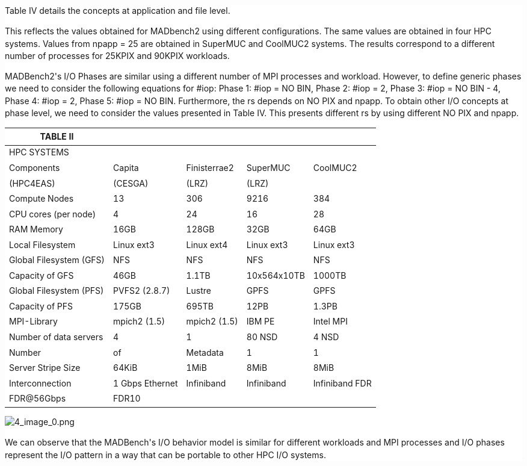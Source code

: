Table IV details the concepts at application and file level.

This reflects the values obtained for MADbench2 using different configurations. The same values are obtained in four HPC
systems. Values from npapp = 25 are obtained in SuperMUC
and CoolMUC2 systems. The results correspond to a different number of processes for 25KPIX and 90KPIX workloads.

MADBench2's I/O Phases are similar using a different number of MPI processes and workload. However, to define generic phases we need to consider the following equations for
\#iop: Phase 1: \#iop = NO BIN, Phase 2: \#iop = 2, Phase 3: \#iop = NO BIN - 4, Phase 4: \#iop = 2, Phase 5: \#iop
= NO BIN. Furthermore, the rs depends on NO PIX and npapp. To obtain other I/O concepts at phase level, we need to consider the values presented in Table IV. This presents different rs by using different NO PIX and npapp.

| TABLE II                |                 |              |             |                |
|-------------------------|-----------------|--------------|-------------|----------------|
| HPC SYSTEMS             |                 |              |             |                |
| Components              | Capita          | Finisterrae2 | SuperMUC    | CoolMUC2       |
| (HPC4EAS)               | (CESGA)         | (LRZ)        | (LRZ)       |                |
| Compute Nodes           | 13              | 306          | 9216        | 384            |
| CPU cores (per node)    | 4               | 24           | 16          | 28             |
| RAM Memory              | 16GB            | 128GB        | 32GB        | 64GB           |
| Local Filesystem        | Linux ext3      | Linux ext4   | Linux ext3  | Linux ext3     |
| Global Filesystem (GFS) | NFS             | NFS          | NFS         | NFS            |
| Capacity of GFS         | 46GB            | 1.1TB        | 10x564x10TB | 1000TB         |
| Global Filesystem (PFS) | PVFS2 (2.8.7)   | Lustre       | GPFS        | GPFS           |
| Capacity of PFS         | 175GB           | 695TB        | 12PB        | 1.3PB          |
| MPI-Library             | mpich2 (1.5)    | mpich2 (1.5) | IBM PE      | Intel MPI      |
| Number of data servers  | 4               | 1            | 80 NSD      | 4 NSD          |
| Number                  | of              | Metadata     | 1           | 1              |
| Server Stripe Size      | 64KiB           | 1MiB         | 8MiB        | 8MiB           |
| Interconnection         | 1 Gbps Ethernet | Infiniband   | Infiniband  | Infiniband FDR |
| FDR@56Gbps              | FDR10           |              |             |                |

![4_image_0.png](4_image_0.png)

We can observe that the MADBench's I/O behavior model is similar for different workloads and MPI processes and I/O
phases represent the I/O pattern in a way that can be portable to other HPC I/O systems.
